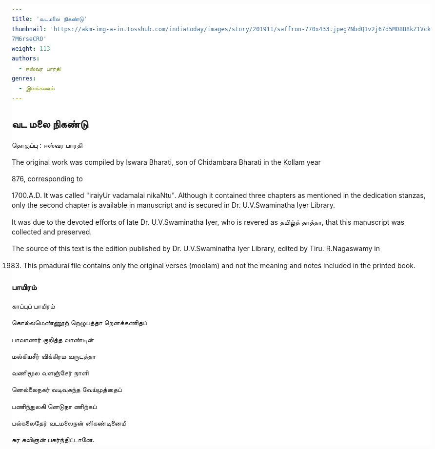 ```yaml
---
title: 'வடமலை நிகண்டு'
thumbnail: 'https://akm-img-a-in.tosshub.com/indiatoday/images/story/201911/saffron-770x433.jpeg?NbdQ1v2j67d5MD8B8kZ1Vck7M6rseCRO'
weight: 113
authors:
  - ஈஸ்வர பாரதி
genres:
  - இலக்கணம்
---
```


## வட மலை நிகண்டு  

தொகுப்பு : ஈஸ்வர பாரதி  

  

The original work was compiled by Iswara Bharati, son of Chidambara Bharati in the Kollam year

 876, corresponding to

 1700.A.D. It was called "iraiyUr vadamalai nikaNtu". Although it contained three chapters as mentioned in the dedication stanzas, only the second chapter is available in manuscript and is secured in Dr. U.V.Swaminatha Iyer Library.  

It was due to the devoted efforts of late Dr. U.V.Swaminatha Iyer, who is revered as தமிழ்த் தாத்தா, that this manuscript was collected and preserved.  

The source of this text is the edition published by Dr. U.V.Swaminatha Iyer Library, edited by Tiru. R.Nagaswamy in

 1983. This pmadurai file contains only the original verses (moolam) and not the meaning and notes included in the printed book.  

  

### பாயிரம்  

  

காப்புப் பாயிரம்  

கொல்லமெண்ணூற் றெழுபத்தா றெனக்கணிதப்  

பாவாணர் குறித்த வாண்டின்  

மல்கியசீர் விக்கிரம வருடத்தா  

வணிமூல வளஞ்சேர் நாளி  

னெல்லைநகர் வடிவுகந்த வேய்முத்தைப்  

பணிந்துலகி னெடுநா ணிற்கப்  

பல்கலைதேர் வடமலைநன் னிகண்டினையீ  

சுர கவிஞன் பகர்ந்திட்டானே.  
